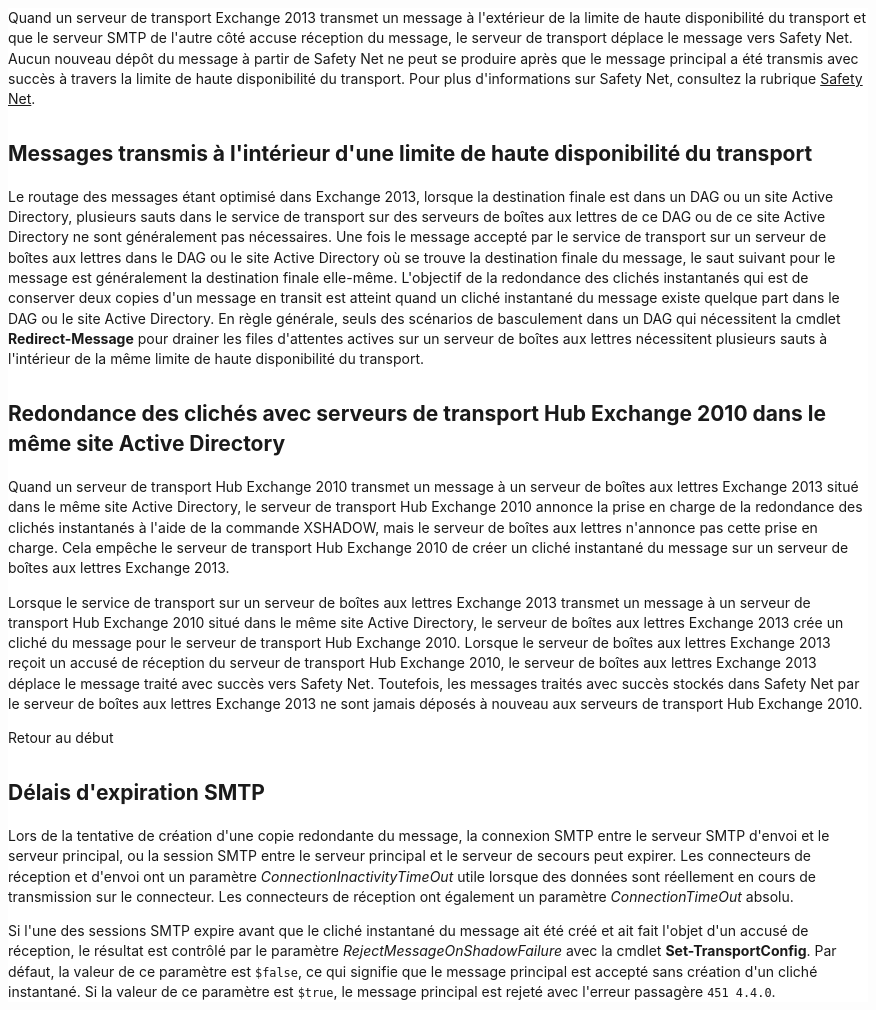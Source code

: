 Quand un serveur de transport Exchange 2013 transmet un message à l'extérieur de la limite de haute disponibilité du transport et que le serveur SMTP de l'autre côté accuse réception du message, le serveur de transport déplace le message vers Safety Net. Aucun nouveau dépôt du message à partir de Safety Net ne peut se produire après que le message principal a été transmis avec succès à travers la limite de haute disponibilité du transport. Pour plus d'informations sur Safety Net, consultez la rubrique [Safety Net](safety-net-exchange-2013-help.md).

## Messages transmis à l'intérieur d'une limite de haute disponibilité du transport

Le routage des messages étant optimisé dans Exchange 2013, lorsque la destination finale est dans un DAG ou un site Active Directory, plusieurs sauts dans le service de transport sur ​​des serveurs de boîtes aux lettres de ce DAG ou de ce site Active Directory ne sont généralement pas nécessaires. Une fois le message accepté par le service de transport sur ​​un serveur de boîtes aux lettres dans le DAG ou le site Active Directory où se trouve la destination finale du message, le saut suivant pour le message est généralement la destination finale elle-même. L'objectif de la redondance des clichés instantanés qui est de conserver deux copies d'un message en transit est atteint quand un cliché instantané du message existe quelque part dans le DAG ou le site Active Directory. En règle générale, seuls des scénarios de basculement dans un DAG qui nécessitent la cmdlet **Redirect-Message** pour drainer les files d'attentes actives sur un serveur de boîtes aux lettres nécessitent plusieurs sauts à l'intérieur de la même limite de haute disponibilité du transport.

## Redondance des clichés avec serveurs de transport Hub Exchange 2010 dans le même site Active Directory

Quand un serveur de transport Hub Exchange 2010 transmet un message à un serveur de boîtes aux lettres Exchange 2013 situé dans le même site Active Directory, le serveur de transport Hub Exchange 2010 annonce la prise en charge de la redondance des clichés instantanés à l'aide de la commande XSHADOW, mais le serveur de boîtes aux lettres n'annonce pas cette prise en charge. Cela empêche le serveur de transport Hub Exchange 2010 de créer un cliché instantané du message sur un serveur de boîtes aux lettres Exchange 2013.

Lorsque le service de transport sur ​​un serveur de boîtes aux lettres Exchange 2013 transmet un message à un serveur de transport Hub Exchange 2010 situé dans le même site Active Directory, le serveur de boîtes aux lettres Exchange 2013 crée un cliché du message pour le serveur de transport Hub Exchange 2010. Lorsque le serveur de boîtes aux lettres Exchange 2013 reçoit un accusé de réception du serveur de transport Hub Exchange 2010, le serveur de boîtes aux lettres Exchange 2013 déplace le message traité avec succès vers Safety Net. Toutefois, les messages traités avec succès stockés dans Safety Net par le serveur de boîtes aux lettres Exchange 2013 ne sont jamais déposés à nouveau aux serveurs de transport Hub Exchange 2010.

Retour au début

## Délais d'expiration SMTP

Lors de la tentative de création d'une copie redondante du message, la connexion SMTP entre le serveur SMTP d'envoi et le serveur principal, ou la session SMTP entre le serveur principal et le serveur de secours peut expirer. Les connecteurs de réception et d'envoi ont un paramètre *ConnectionInactivityTimeOut* utile lorsque des données sont réellement en cours de transmission sur le connecteur. Les connecteurs de réception ont également un paramètre *ConnectionTimeOut* absolu.

Si l'une des sessions SMTP expire avant que le cliché instantané du message ait été créé et ait fait l'objet d'un accusé de réception, le résultat est contrôlé par le paramètre *RejectMessageOnShadowFailure* avec la cmdlet **Set-TransportConfig**. Par défaut, la valeur de ce paramètre est `$false`, ce qui signifie que le message principal est accepté sans création d'un cliché instantané. Si la valeur de ce paramètre est `$true`, le message principal est rejeté avec l'erreur passagère `451 4.4.0`.
